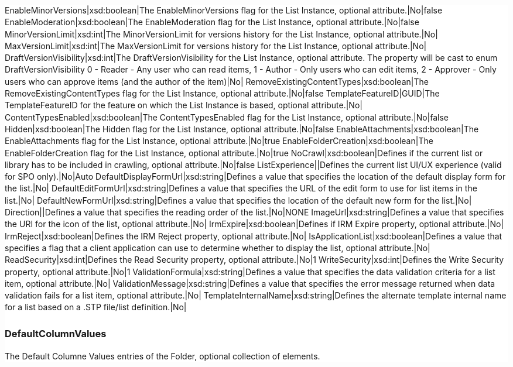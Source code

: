 EnableMinorVersions|xsd:boolean|The EnableMinorVersions flag for the List Instance, optional attribute.|No|false
EnableModeration|xsd:boolean|The EnableModeration flag for the List Instance, optional attribute.|No|false
MinorVersionLimit|xsd:int|The MinorVersionLimit for versions history for the List Instance, optional attribute.|No|
MaxVersionLimit|xsd:int|The MaxVersionLimit for versions history for the List Instance, optional attribute.|No|
DraftVersionVisibility|xsd:int|The DraftVersionVisibility for the List Instance, optional attribute. The property will be cast to enum DraftVersionVisibility 0 - Reader - Any user who can read items, 1 - Author - Only users who can edit items, 2 - Approver - Only users who can approve items (and the author of the item)|No|
RemoveExistingContentTypes|xsd:boolean|The RemoveExistingContentTypes flag for the List Instance, optional attribute.|No|false
TemplateFeatureID|GUID|The TemplateFeatureID for the feature on which the List Instance is based, optional attribute.|No|
ContentTypesEnabled|xsd:boolean|The ContentTypesEnabled flag for the List Instance, optional attribute.|No|false
Hidden|xsd:boolean|The Hidden flag for the List Instance, optional attribute.|No|false
EnableAttachments|xsd:boolean|The EnableAttachments flag for the List Instance, optional attribute.|No|true
EnableFolderCreation|xsd:boolean|The EnableFolderCreation flag for the List Instance, optional attribute.|No|true
NoCrawl|xsd:boolean|Defines if the current list or library has to be included in crawling, optional attribute.|No|false
ListExperience||Defines the current list UI/UX experience (valid for SPO only).|No|Auto
DefaultDisplayFormUrl|xsd:string|Defines a value that specifies the location of the default display form for the list.|No|
DefaultEditFormUrl|xsd:string|Defines a value that specifies the URL of the edit form to use for list items in the list.|No|
DefaultNewFormUrl|xsd:string|Defines a value that specifies the location of the default new form for the list.|No|
Direction||Defines a value that specifies the reading order of the list.|No|NONE
ImageUrl|xsd:string|Defines a value that specifies the URI for the icon of the list, optional attribute.|No|
IrmExpire|xsd:boolean|Defines if IRM Expire property, optional attribute.|No|
IrmReject|xsd:boolean|Defines the IRM Reject property, optional attribute.|No|
IsApplicationList|xsd:boolean|Defines a value that specifies a flag that a client application can use to determine whether to display the list, optional attribute.|No|
ReadSecurity|xsd:int|Defines the Read Security property, optional attribute.|No|1
WriteSecurity|xsd:int|Defines the Write Security property, optional attribute.|No|1
ValidationFormula|xsd:string|Defines a value that specifies the data validation criteria for a list item, optional attribute.|No|
ValidationMessage|xsd:string|Defines a value that specifies the error message returned when data validation fails for a list item, optional attribute.|No|
TemplateInternalName|xsd:string|Defines the alternate template internal name for a list based on a .STP file/list definition.|No|
<a name="defaultcolumnvalues"></a>
### DefaultColumnValues
The Default Columne Values entries of the Folder, optional collection of elements.
